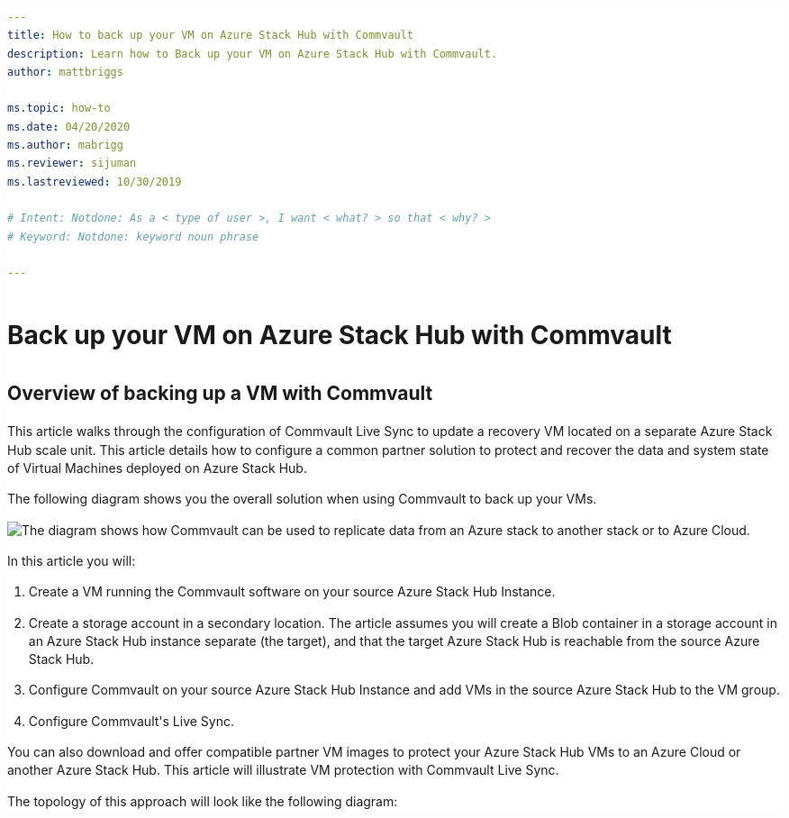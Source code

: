 ```yaml
---
title: How to back up your VM on Azure Stack Hub with Commvault 
description: Learn how to Back up your VM on Azure Stack Hub with Commvault.
author: mattbriggs

ms.topic: how-to
ms.date: 04/20/2020
ms.author: mabrigg
ms.reviewer: sijuman
ms.lastreviewed: 10/30/2019

# Intent: Notdone: As a < type of user >, I want < what? > so that < why? >
# Keyword: Notdone: keyword noun phrase

---
```



# Back up your VM on Azure Stack Hub with Commvault

## Overview of backing up a VM with Commvault

This article walks through the configuration of Commvault Live Sync to update a recovery VM located on a separate Azure Stack Hub scale unit. This article details how to configure a common partner solution to protect and recover the data and system state of Virtual Machines deployed on Azure Stack Hub.

The following diagram shows you the overall solution when using Commvault to back up your VMs.

![The diagram shows how Commvault can be used to replicate data from an Azure stack to another stack or to Azure Cloud.](./media/azure-stack-network-howto-backup-commvault/bcdr-commvault-overall-arc.png)

In this article you will:

1. Create a VM running the Commvault software on your source Azure Stack Hub Instance.

2. Create a storage account in a secondary location. The article assumes you will create a Blob container in a storage account in an Azure Stack Hub instance separate (the target), and that the target Azure Stack Hub is reachable from the source Azure Stack Hub.

3. Configure Commvault on your source Azure Stack Hub Instance and add VMs in the source Azure Stack Hub to the VM group.

4. Configure Commvault's Live Sync.

You can also download and offer compatible partner VM images to protect your Azure Stack Hub VMs to an Azure Cloud or another Azure Stack Hub. This article will illustrate VM protection with Commvault Live Sync.

The topology of this approach will look like the following diagram:
